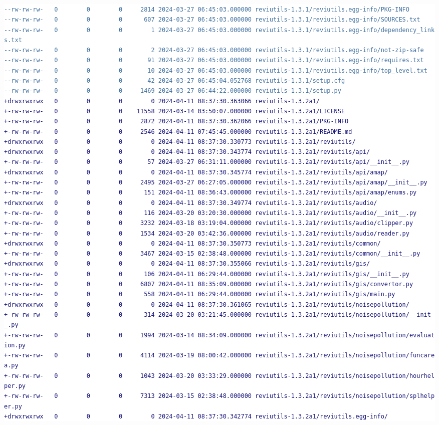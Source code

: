 ```diff
--rw-rw-rw-   0        0        0     2814 2024-03-27 06:45:03.000000 reviutils-1.3.1/reviutils.egg-info/PKG-INFO
--rw-rw-rw-   0        0        0      607 2024-03-27 06:45:03.000000 reviutils-1.3.1/reviutils.egg-info/SOURCES.txt
--rw-rw-rw-   0        0        0        1 2024-03-27 06:45:03.000000 reviutils-1.3.1/reviutils.egg-info/dependency_links.txt
--rw-rw-rw-   0        0        0        2 2024-03-27 06:45:03.000000 reviutils-1.3.1/reviutils.egg-info/not-zip-safe
--rw-rw-rw-   0        0        0       91 2024-03-27 06:45:03.000000 reviutils-1.3.1/reviutils.egg-info/requires.txt
--rw-rw-rw-   0        0        0       10 2024-03-27 06:45:03.000000 reviutils-1.3.1/reviutils.egg-info/top_level.txt
--rw-rw-rw-   0        0        0       42 2024-03-27 06:45:04.052768 reviutils-1.3.1/setup.cfg
--rw-rw-rw-   0        0        0     1469 2024-03-27 06:44:22.000000 reviutils-1.3.1/setup.py
+drwxrwxrwx   0        0        0        0 2024-04-11 08:37:30.363066 reviutils-1.3.2a1/
+-rw-rw-rw-   0        0        0    11558 2024-03-14 03:50:07.000000 reviutils-1.3.2a1/LICENSE
+-rw-rw-rw-   0        0        0     2872 2024-04-11 08:37:30.362066 reviutils-1.3.2a1/PKG-INFO
+-rw-rw-rw-   0        0        0     2546 2024-04-11 07:45:45.000000 reviutils-1.3.2a1/README.md
+drwxrwxrwx   0        0        0        0 2024-04-11 08:37:30.330773 reviutils-1.3.2a1/reviutils/
+drwxrwxrwx   0        0        0        0 2024-04-11 08:37:30.343774 reviutils-1.3.2a1/reviutils/api/
+-rw-rw-rw-   0        0        0       57 2024-03-27 06:31:11.000000 reviutils-1.3.2a1/reviutils/api/__init__.py
+drwxrwxrwx   0        0        0        0 2024-04-11 08:37:30.345774 reviutils-1.3.2a1/reviutils/api/amap/
+-rw-rw-rw-   0        0        0     2495 2024-03-27 06:27:05.000000 reviutils-1.3.2a1/reviutils/api/amap/__init__.py
+-rw-rw-rw-   0        0        0      151 2024-04-11 08:36:43.000000 reviutils-1.3.2a1/reviutils/api/amap/enums.py
+drwxrwxrwx   0        0        0        0 2024-04-11 08:37:30.349774 reviutils-1.3.2a1/reviutils/audio/
+-rw-rw-rw-   0        0        0      116 2024-03-20 03:20:30.000000 reviutils-1.3.2a1/reviutils/audio/__init__.py
+-rw-rw-rw-   0        0        0     3232 2024-03-18 03:19:04.000000 reviutils-1.3.2a1/reviutils/audio/clipper.py
+-rw-rw-rw-   0        0        0     1534 2024-03-20 03:42:36.000000 reviutils-1.3.2a1/reviutils/audio/reader.py
+drwxrwxrwx   0        0        0        0 2024-04-11 08:37:30.350773 reviutils-1.3.2a1/reviutils/common/
+-rw-rw-rw-   0        0        0     3467 2024-03-15 02:38:48.000000 reviutils-1.3.2a1/reviutils/common/__init__.py
+drwxrwxrwx   0        0        0        0 2024-04-11 08:37:30.355066 reviutils-1.3.2a1/reviutils/gis/
+-rw-rw-rw-   0        0        0      106 2024-04-11 06:29:44.000000 reviutils-1.3.2a1/reviutils/gis/__init__.py
+-rw-rw-rw-   0        0        0     6807 2024-04-11 08:35:09.000000 reviutils-1.3.2a1/reviutils/gis/convertor.py
+-rw-rw-rw-   0        0        0      558 2024-04-11 06:29:44.000000 reviutils-1.3.2a1/reviutils/gis/main.py
+drwxrwxrwx   0        0        0        0 2024-04-11 08:37:30.361065 reviutils-1.3.2a1/reviutils/noisepollution/
+-rw-rw-rw-   0        0        0      314 2024-03-20 03:21:45.000000 reviutils-1.3.2a1/reviutils/noisepollution/__init__.py
+-rw-rw-rw-   0        0        0     1994 2024-03-14 08:34:09.000000 reviutils-1.3.2a1/reviutils/noisepollution/evaluation.py
+-rw-rw-rw-   0        0        0     4114 2024-03-19 08:00:42.000000 reviutils-1.3.2a1/reviutils/noisepollution/funcarea.py
+-rw-rw-rw-   0        0        0     1043 2024-03-20 03:33:29.000000 reviutils-1.3.2a1/reviutils/noisepollution/hourhelper.py
+-rw-rw-rw-   0        0        0     7313 2024-03-15 02:38:48.000000 reviutils-1.3.2a1/reviutils/noisepollution/splhelper.py
+drwxrwxrwx   0        0        0        0 2024-04-11 08:37:30.342774 reviutils-1.3.2a1/reviutils.egg-info/
```